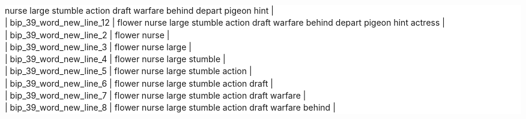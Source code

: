 nurse
large
stumble
action
draft
warfare
behind
depart
pigeon
hint |  
| bip_39_word_new_line_12 | flower
nurse
large
stumble
action
draft
warfare
behind
depart
pigeon
hint
actress |  
| bip_39_word_new_line_2 | flower
nurse |  
| bip_39_word_new_line_3 | flower
nurse
large |  
| bip_39_word_new_line_4 | flower
nurse
large
stumble |  
| bip_39_word_new_line_5 | flower
nurse
large
stumble
action |  
| bip_39_word_new_line_6 | flower
nurse
large
stumble
action
draft |  
| bip_39_word_new_line_7 | flower
nurse
large
stumble
action
draft
warfare |  
| bip_39_word_new_line_8 | flower
nurse
large
stumble
action
draft
warfare
behind |  